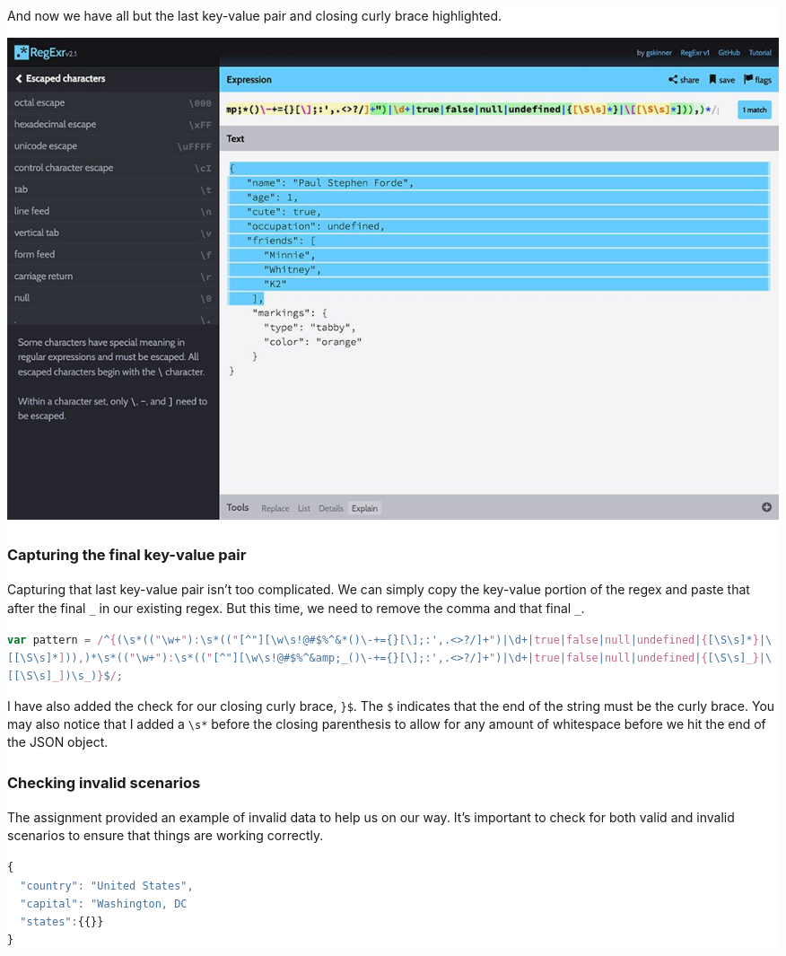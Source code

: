 And now we have all but the last key-value pair and closing curly brace highlighted.

![JSON regex matching all but last key-value pair](../../images/regex_json-validator-all-but-last-key-value.jpg)

### Capturing the final key-value pair

Capturing that last key-value pair isn’t too complicated. We can simply copy the key-value portion of the regex and paste that after the final `_` in our existing regex. But this time, we need to remove the comma and that final `_`.

```js
var pattern = /^{(\s*(("\w+"):\s*(("[^"][\w\s!@#$%^&*()\-+={}[\];:',.<>?/]+")|\d+|true|false|null|undefined|{[\S\s]*}|\[[\S\s]*])),)*\s*(("\w+"):\s*(("[^"][\w\s!@#$%^&amp;_()\-+={}[\];:',.<>?/]+")|\d+|true|false|null|undefined|{[\S\s]_}|\[[\S\s]_])\s_)}$/;
```

I have also added the check for our closing curly brace, `}$`. The `$` indicates that the end of the string must be the curly brace. You may also notice that I added a `\s*` before the closing parenthesis to allow for any amount of whitespace before we hit the end of the JSON object.

### Checking invalid scenarios

The assignment provided an example of invalid data to help us on our way. It’s important to check for both valid and invalid scenarios to ensure that things are working correctly.

```js
{
  "country": "United States",
  "capital": "Washington, DC
  "states":{{}}
}
```
